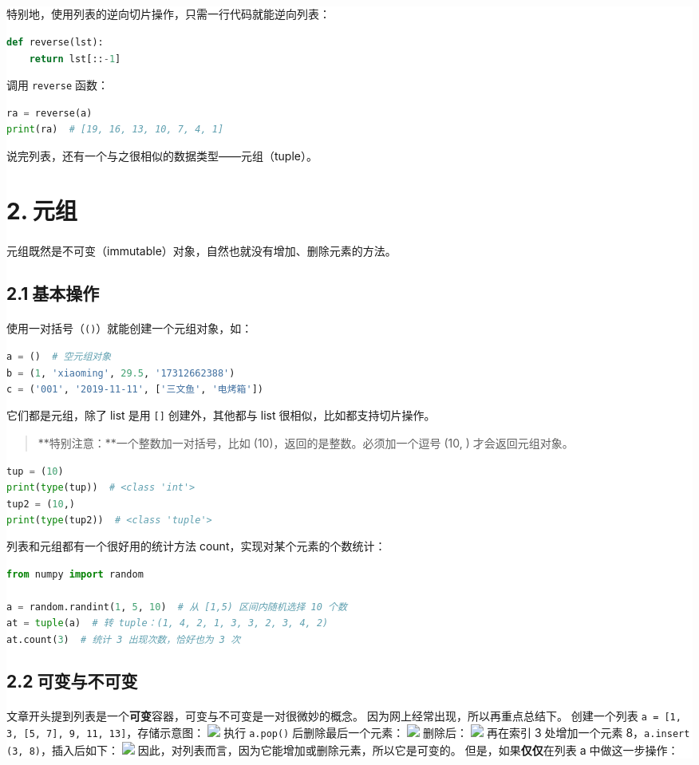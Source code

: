 特别地，使用列表的逆向切片操作，只需一行代码就能逆向列表：

```python
def reverse(lst):
    return lst[::-1]
```

调用 `reverse` 函数：

```python
ra = reverse(a)
print(ra)  # [19, 16, 13, 10, 7, 4, 1]
```

说完列表，还有一个与之很相似的数据类型——元组（tuple）。

# 2\. 元组

元组既然是不可变（immutable）对象，自然也就没有增加、删除元素的方法。

## 2.1 基本操作

使用一对括号（`()`）就能创建一个元组对象，如：

```python
a = ()  # 空元组对象
b = (1, 'xiaoming', 29.5, '17312662388')
c = ('001', '2019-11-11', ['三文鱼', '电烤箱'])
```

它们都是元组，除了 list 是用 `[]` 创建外，其他都与 list 很相似，比如都支持切片操作。

> **特别注意：**一个整数加一对括号，比如 (10)，返回的是整数。必须加一个逗号 (10, ) 才会返回元组对象。

```python
tup = (10)
print(type(tup))  # <class 'int'>
tup2 = (10,)
print(type(tup2))  # <class 'tuple'>
```

列表和元组都有一个很好用的统计方法 count，实现对某个元素的个数统计：

```python
from numpy import random

a = random.randint(1, 5, 10)  # 从 [1,5) 区间内随机选择 10 个数
at = tuple(a)  # 转 tuple：(1, 4, 2, 1, 3, 3, 2, 3, 4, 2)
at.count(3)  # 统计 3 出现次数，恰好也为 3 次
```

## 2.2 可变与不可变

文章开头提到列表是一个**可变**容器，可变与不可变是一对很微妙的概念。 因为网上经常出现，所以再重点总结下。 创建一个列表 `a = [1, 3, [5, 7], 9, 11, 13]`，存储示意图： ![](https://img-blog.csdnimg.cn/img_convert/6b9304c78b5cbaf3e0682375d25f498c.png) 执行 `a.pop()` 后删除最后一个元素： ![](https://img-blog.csdnimg.cn/img_convert/9fef7a837ffc8258435a103e752dddec.png) 删除后： ![](https://img-blog.csdnimg.cn/img_convert/346e65739d5ee4e0e42b7b2d9c2a3ff8.png) 再在索引 3 处增加一个元素 8，`a.insert(3, 8)`，插入后如下： ![](https://img-blog.csdnimg.cn/img_convert/7097fc3e63c1687bfd4cf5656d1522fc.png) 因此，对列表而言，因为它能增加或删除元素，所以它是可变的。 但是，如果**仅仅**在列表 a 中做这一步操作：
